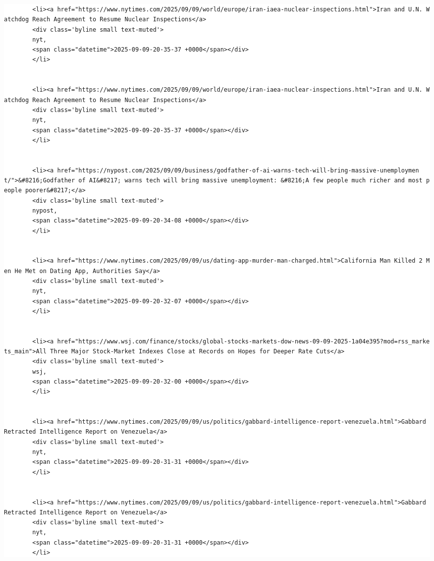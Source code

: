 
            <li><a href="https://www.nytimes.com/2025/09/09/world/europe/iran-iaea-nuclear-inspections.html">Iran and U.N. Watchdog Reach Agreement to Resume Nuclear Inspections</a>
            <div class='byline small text-muted'>
            nyt, 
            <span class="datetime">2025-09-09-20-35-37 +0000</span></div>
            </li>
        

            <li><a href="https://www.nytimes.com/2025/09/09/world/europe/iran-iaea-nuclear-inspections.html">Iran and U.N. Watchdog Reach Agreement to Resume Nuclear Inspections</a>
            <div class='byline small text-muted'>
            nyt, 
            <span class="datetime">2025-09-09-20-35-37 +0000</span></div>
            </li>
        

            <li><a href="https://nypost.com/2025/09/09/business/godfather-of-ai-warns-tech-will-bring-massive-unemployment/">&#8216;Godfather of AI&#8217; warns tech will bring massive unemployment: &#8216;A few people much richer and most people poorer&#8217;</a>
            <div class='byline small text-muted'>
            nypost, 
            <span class="datetime">2025-09-09-20-34-08 +0000</span></div>
            </li>
        

            <li><a href="https://www.nytimes.com/2025/09/09/us/dating-app-murder-man-charged.html">California Man Killed 2 Men He Met on Dating App, Authorities Say</a>
            <div class='byline small text-muted'>
            nyt, 
            <span class="datetime">2025-09-09-20-32-07 +0000</span></div>
            </li>
        

            <li><a href="https://www.wsj.com/finance/stocks/global-stocks-markets-dow-news-09-09-2025-1a04e395?mod=rss_markets_main">All Three Major Stock-Market Indexes Close at Records on Hopes for Deeper Rate Cuts</a>
            <div class='byline small text-muted'>
            wsj, 
            <span class="datetime">2025-09-09-20-32-00 +0000</span></div>
            </li>
        

            <li><a href="https://www.nytimes.com/2025/09/09/us/politics/gabbard-intelligence-report-venezuela.html">Gabbard Retracted Intelligence Report on Venezuela</a>
            <div class='byline small text-muted'>
            nyt, 
            <span class="datetime">2025-09-09-20-31-31 +0000</span></div>
            </li>
        

            <li><a href="https://www.nytimes.com/2025/09/09/us/politics/gabbard-intelligence-report-venezuela.html">Gabbard Retracted Intelligence Report on Venezuela</a>
            <div class='byline small text-muted'>
            nyt, 
            <span class="datetime">2025-09-09-20-31-31 +0000</span></div>
            </li>
        